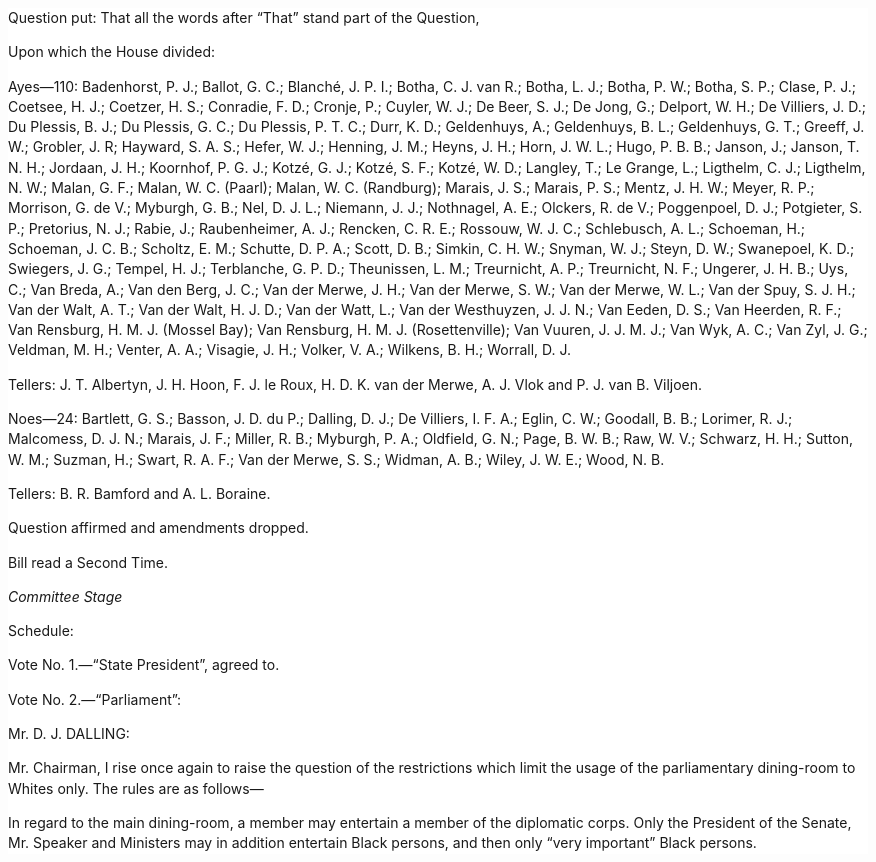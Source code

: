 <p>Question put: That all the words after &#x201C;That&#x201D; stand part of the Question,</p>

<p>Upon which the House divided:</p>

<p>Ayes&#x2014;110: Badenhorst, P. J.; Ballot, G. C.; Blanch&#x00E9;, J. P. I.; Botha, C. J. van R.; Botha, L. J.; Botha, P. W.; Botha, S. P.; Clase, P. J.; Coetsee, H. J.; Coetzer, H. S.; Conradie, F. D.; Cronje, P.; Cuyler, W. J.; De Beer, S. J.; De Jong, G.; Delport, W. H.; De Villiers, J. D.; Du Plessis, B. J.; Du Plessis, G. C.; Du Plessis, P. T. C.; Durr, K. D.; Geldenhuys, A.; Geldenhuys, B. L.; Geldenhuys, G. T.; Greeff, J. W.; Grobler, J. R; Hayward, S. A. S.; Hefer, W. J.; Henning, J. M.; Heyns, J. H.; Horn, J. W. L.; Hugo, P. B. B.; Janson, J.; Janson, T. N. H.; Jordaan, J. H.; Koornhof, P. G. J.; Kotz&#x00E9;, G. J.; Kotz&#x00E9;, S. F.; Kotz&#x00E9;, W. D.; Langley, T.; Le Grange, L.; Ligthelm, C. J.; Ligthelm, N. W.; Malan, G. F.; Malan, W. C. (Paarl); Malan, W. C. (Randburg); Marais, J. S.; Marais, P. S.; Mentz, J. H. W.; Meyer, R. P.; Morrison, G. de V.; Myburgh, G. B.; Nel, D. J. L.; Niemann, J. J.; Nothnagel, A. E.; Olckers, R. de V.; Poggenpoel, D. J.; Potgieter, S. P.; Pretorius, N. J.; Rabie, J.; Raubenheimer, A. J.; Rencken, C. R. E.; Rossouw, W. J. C.; Schlebusch, A. L.; Schoeman, H.; Schoeman, J. C. B.; Scholtz, E. M.; Schutte, D. P. A.; Scott, D. B.; Simkin, C. H. W.; Snyman, W. J.; Steyn, D. W.; Swanepoel, K. D.; Swiegers, J. G.; Tempel, H. J.; Terblanche, G. P. D.; Theunissen, L. M.; Treurnicht, A. P.; Treurnicht, N. F.; Ungerer, J. H. B.; Uys, C.; Van Breda, A.; Van den Berg, J. C.; Van der Merwe, J. H.; Van der Merwe, S. W.; Van der Merwe, W. L.; Van der Spuy, S. J. H.; Van der Walt, A. T.; Van der Walt, H. J. D.; Van der Watt, L.; Van der Westhuyzen, J. J. N.; <span class="col_4527-4528" refersTo="page_0620"/>Van Eeden, D. S.; Van Heerden, R. F.; Van Rensburg, H. M. J. (Mossel Bay); Van Rensburg, H. M. J. (Rosettenville); Van Vuuren, J. J. M. J.; Van Wyk, A. C.; Van Zyl, J. G.; Veldman, M. H.; Venter, A. A.; Visagie, J. H.; Volker, V. A.; Wilkens, B. H.; Worrall, D. J.</p>

<p>Tellers: J. T. Albertyn, J. H. Hoon, F. J. le Roux, H. D. K. van der Merwe, A. J. Vlok and P. J. van B. Viljoen.</p>

<p>Noes&#x2014;24: Bartlett, G. S.; Basson, J. D. du P.; Dalling, D. J.; De Villiers, I. F. A.; Eglin, C. W.; Goodall, B. B.; Lorimer, R. J.; Malcomess, D. J. N.; Marais, J. F.; Miller, R. B.; Myburgh, P. A.; Oldfield, G. N.; Page, B. W. B.; Raw, W. V.; Schwarz, H. H.; Sutton, W. M.; Suzman, H.; Swart, R. A. F.; Van der Merwe, S. S.; Widman, A. B.; Wiley, J. W. E.; Wood, N. B.</p>

<p>Tellers: B. R. Bamford and A. L. Boraine.</p>

<p>Question affirmed and amendments dropped.</p>

<p>Bill read a Second Time.</p>

<p><i>Committee Stage</i></p>

<p>Schedule:</p>

<p>Vote No. 1.&#x2014;&#x201C;State President&#x201D;, agreed to.</p>

<p>Vote No. 2.&#x2014;&#x201C;Parliament&#x201D;:</p>

</speech>

<speech by="#dalling">

<from>Mr. <person refersTo="hansard_za">D. J. DALLING</person>:</from>

<p>Mr. Chairman, I rise once again to raise the question of the restrictions which limit the usage of the parliamentary dining-room to Whites only. The rules are as follows&#x2014;</p>

<block name="quote">In regard to the main dining-room, a member may entertain a member of the diplomatic corps. Only the President of the Senate, Mr. Speaker and Ministers may in addition entertain Black persons, and then only &#x201C;very important&#x201D; Black persons.</block>
